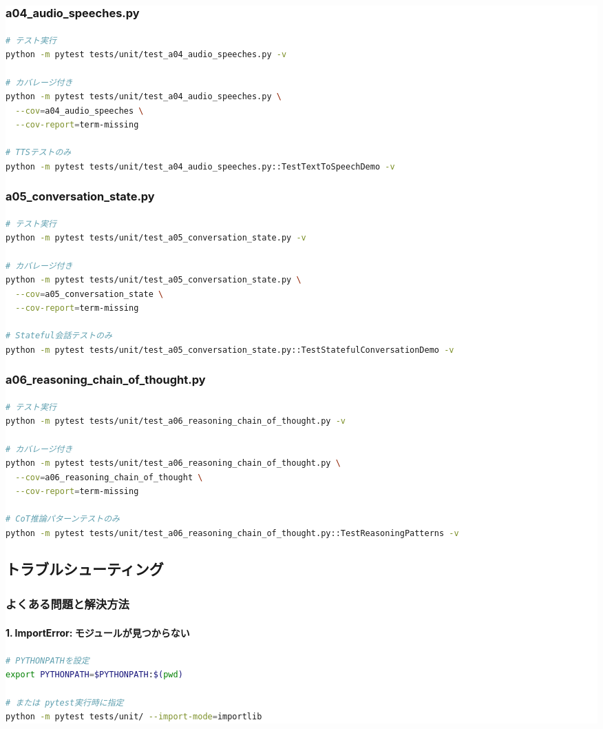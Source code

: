 ### a04_audio_speeches.py

```bash
# テスト実行
python -m pytest tests/unit/test_a04_audio_speeches.py -v

# カバレージ付き
python -m pytest tests/unit/test_a04_audio_speeches.py \
  --cov=a04_audio_speeches \
  --cov-report=term-missing

# TTSテストのみ
python -m pytest tests/unit/test_a04_audio_speeches.py::TestTextToSpeechDemo -v
```

### a05_conversation_state.py

```bash
# テスト実行
python -m pytest tests/unit/test_a05_conversation_state.py -v

# カバレージ付き
python -m pytest tests/unit/test_a05_conversation_state.py \
  --cov=a05_conversation_state \
  --cov-report=term-missing

# Stateful会話テストのみ
python -m pytest tests/unit/test_a05_conversation_state.py::TestStatefulConversationDemo -v
```

### a06_reasoning_chain_of_thought.py

```bash
# テスト実行
python -m pytest tests/unit/test_a06_reasoning_chain_of_thought.py -v

# カバレージ付き
python -m pytest tests/unit/test_a06_reasoning_chain_of_thought.py \
  --cov=a06_reasoning_chain_of_thought \
  --cov-report=term-missing

# CoT推論パターンテストのみ
python -m pytest tests/unit/test_a06_reasoning_chain_of_thought.py::TestReasoningPatterns -v
```

## トラブルシューティング

### よくある問題と解決方法

#### 1. ImportError: モジュールが見つからない

```bash
# PYTHONPATHを設定
export PYTHONPATH=$PYTHONPATH:$(pwd)

# または pytest実行時に指定
python -m pytest tests/unit/ --import-mode=importlib
```
